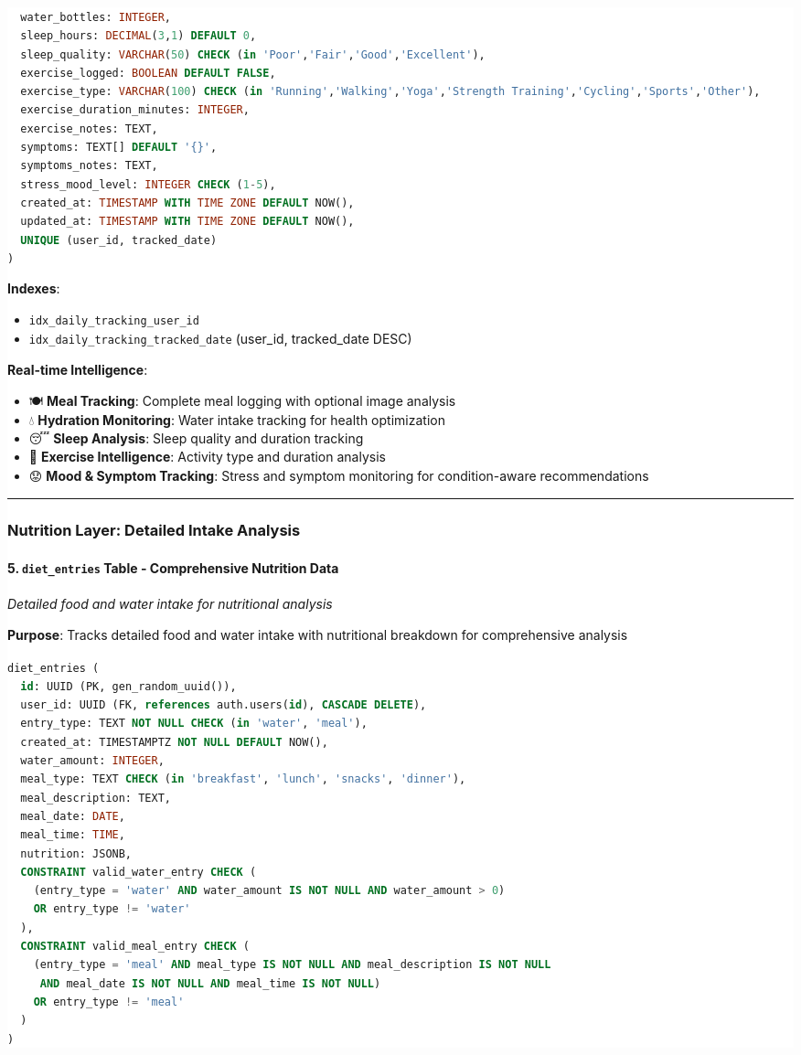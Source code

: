 ```sql
  water_bottles: INTEGER,
  sleep_hours: DECIMAL(3,1) DEFAULT 0,
  sleep_quality: VARCHAR(50) CHECK (in 'Poor','Fair','Good','Excellent'),
  exercise_logged: BOOLEAN DEFAULT FALSE,
  exercise_type: VARCHAR(100) CHECK (in 'Running','Walking','Yoga','Strength Training','Cycling','Sports','Other'),
  exercise_duration_minutes: INTEGER,
  exercise_notes: TEXT,
  symptoms: TEXT[] DEFAULT '{}',
  symptoms_notes: TEXT,
  stress_mood_level: INTEGER CHECK (1-5),
  created_at: TIMESTAMP WITH TIME ZONE DEFAULT NOW(),
  updated_at: TIMESTAMP WITH TIME ZONE DEFAULT NOW(),
  UNIQUE (user_id, tracked_date)
)
```

**Indexes**:
- `idx_daily_tracking_user_id`
- `idx_daily_tracking_tracked_date` (user_id, tracked_date DESC)

**Real-time Intelligence**:
- 🍽️ **Meal Tracking**: Complete meal logging with optional image analysis
- 💧 **Hydration Monitoring**: Water intake tracking for health optimization  
- 😴 **Sleep Analysis**: Sleep quality and duration tracking
- 💪 **Exercise Intelligence**: Activity type and duration analysis
- 😟 **Mood & Symptom Tracking**: Stress and symptom monitoring for condition-aware recommendations

---

### **Nutrition Layer: Detailed Intake Analysis**

#### **5. `diet_entries` Table** - Comprehensive Nutrition Data
*Detailed food and water intake for nutritional analysis*

**Purpose**: Tracks detailed food and water intake with nutritional breakdown for comprehensive analysis

```sql
diet_entries (
  id: UUID (PK, gen_random_uuid()),
  user_id: UUID (FK, references auth.users(id), CASCADE DELETE),
  entry_type: TEXT NOT NULL CHECK (in 'water', 'meal'),
  created_at: TIMESTAMPTZ NOT NULL DEFAULT NOW(),
  water_amount: INTEGER,
  meal_type: TEXT CHECK (in 'breakfast', 'lunch', 'snacks', 'dinner'),
  meal_description: TEXT,
  meal_date: DATE,
  meal_time: TIME,
  nutrition: JSONB,
  CONSTRAINT valid_water_entry CHECK (
    (entry_type = 'water' AND water_amount IS NOT NULL AND water_amount > 0)
    OR entry_type != 'water'
  ),
  CONSTRAINT valid_meal_entry CHECK (
    (entry_type = 'meal' AND meal_type IS NOT NULL AND meal_description IS NOT NULL 
     AND meal_date IS NOT NULL AND meal_time IS NOT NULL)
    OR entry_type != 'meal'
  )
)
```
